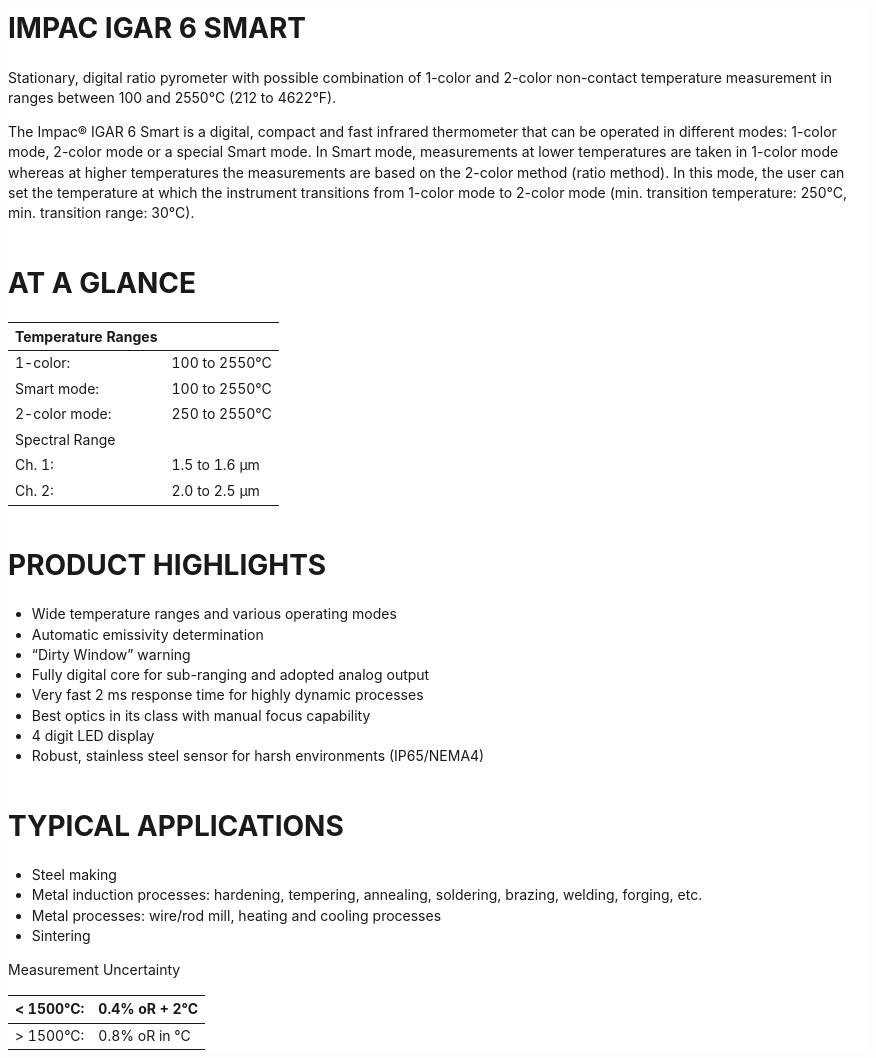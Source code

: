 # IMPAC IGAR 6 SMART

Stationary, digital ratio pyrometer with possible combination of 1-color and 2-color non-contact temperature measurement in ranges between 100 and 2550°C (212 to 4622°F).

The Impac® IGAR 6 Smart is a digital, compact and fast infrared thermometer that can be operated in different modes: 1-color mode, 2-color mode or a special Smart mode. In Smart mode, measurements at lower temperatures are taken in 1-color mode whereas at higher temperatures the measurements are based on the 2-color method (ratio method). In this mode, the user can set the temperature at which the instrument transitions from 1-color mode to 2-color mode (min. transition temperature: 250°C, min. transition range: 30°C).

# AT A GLANCE

|Temperature Ranges| |
|---|---|
|1-color:|100 to 2550°C|
|Smart mode:|100 to 2550°C|
|2-color mode:|250 to 2550°C|
|Spectral Range| |
|Ch. 1:|1.5 to 1.6 μm|
|Ch. 2:|2.0 to 2.5 μm|

# PRODUCT HIGHLIGHTS

- Wide temperature ranges and various operating modes
- Automatic emissivity determination
- “Dirty Window” warning
- Fully digital core for sub-ranging and adopted analog output
- Very fast 2 ms response time for highly dynamic processes
- Best optics in its class with manual focus capability
- 4 digit LED display
- Robust, stainless steel sensor for harsh environments (IP65/NEMA4)

# TYPICAL APPLICATIONS

- Steel making
- Metal induction processes: hardening, tempering, annealing, soldering, brazing, welding, forging, etc.
- Metal processes: wire/rod mill, heating and cooling processes
- Sintering

Measurement Uncertainty

|< 1500°C:|0.4% oR + 2°C|
|---|---|
|> 1500°C:|0.8% oR in °C|

